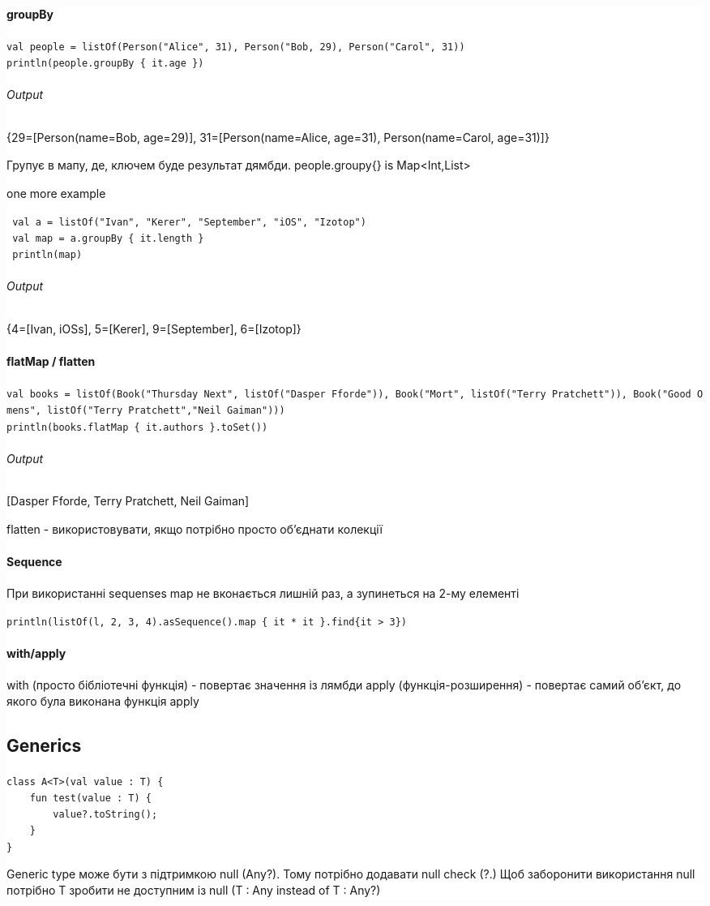    #### groupBy
   
   ```
   val people = listOf(Person("Alice", 31), Person("Bob, 29), Person("Carol", 31))
   println(people.groupBy { it.age })
   ```
   ###### Output
   {29=[Person(name=Bob, age=29)], 31=[Person(name=Alice, age=31), Person(name=Carol, age=31)]}
   
   Групує в мапу, де, ключем буде результат дямбди. people.groupy{} is Map<Int,List<Person>>
 
   one more example
   ```
    val a = listOf("Ivan", "Kerer", "September", "iOS", "Izotop")
    val map = a.groupBy { it.length }
    println(map)
   ```
   
   ###### Output
   {4=[Ivan, iOSs], 5=[Kerer], 9=[September], 6=[Izotop]}
   
   #### flatMap / flatten
   ```
   val books = listOf(Book("Thursday Next", listOf("Dasper Fforde")), Book("Mort", listOf("Terry Pratchett")), Book("Good Omens", listOf("Terry Pratchett","Neil Gaiman")))
   println(books.flatMap { it.authors }.toSet())
   ```
   
   ###### Output
   [Dasper Fforde, Terry Pratchett, Neil Gaiman]
   
   flatten - використовувати, якщо потрібно просто об’єднати колекції
   

   #### Sequence
   При використанні sequenses map не вконається лишній раз, а зупинеться на 2-му елементі
   ```
   println(listOf(l, 2, 3, 4).asSequence().map { it * it }.find{it > 3})
   ```
   
   #### with/apply
   with (просто бібліотечні функція) - повертає значення із лямбди
   apply (функція-розширення) - повертає самий об’єкт, до якого була виконана функція apply
   
   
   ## Generics
  
   ```
   class A<T>(val value : T) {
       fun test(value : T) {
           value?.toString();
       }
   }
   ```
   Generic type може бути з підтримкою null (Any?). Тому потрібно додавати null check (?.)
   Щоб заборонити використання null потрібно T зробити не доступним із null (T : Any instead of T : Any?)
   